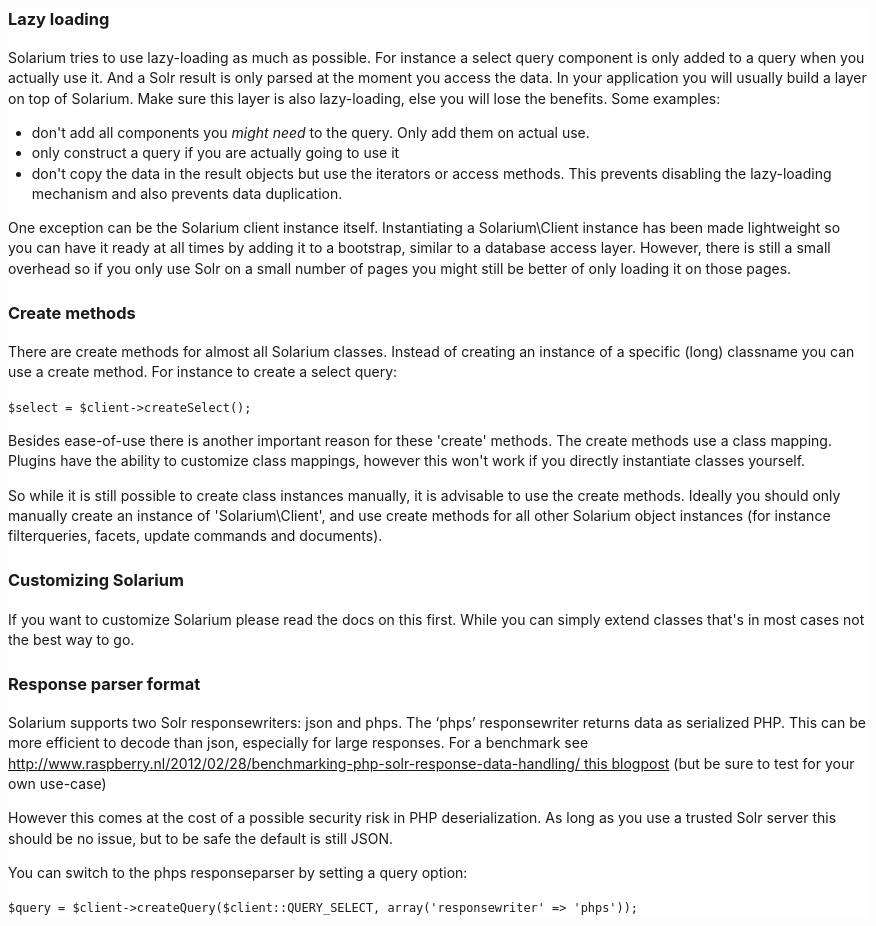 ### Lazy loading

Solarium tries to use lazy-loading as much as possible. For instance a select query component is only added to a query when you actually use it. And a Solr result is only parsed at the moment you access the data. In your application you will usually build a layer on top of Solarium. Make sure this layer is also lazy-loading, else you will lose the benefits. Some examples:

-   don't add all components you *might need* to the query. Only add them on actual use.
-   only construct a query if you are actually going to use it
-   don't copy the data in the result objects but use the iterators or access methods. This prevents disabling the lazy-loading mechanism and also prevents data duplication.

One exception can be the Solarium client instance itself. Instantiating a Solarium\\Client instance has been made lightweight so you can have it ready at all times by adding it to a bootstrap, similar to a database access layer. However, there is still a small overhead so if you only use Solr on a small number of pages you might still be better of only loading it on those pages.

### Create methods

There are create methods for almost all Solarium classes. Instead of creating an instance of a specific (long) classname you can use a create method. For instance to create a select query:

`$select = $client->createSelect();`

Besides ease-of-use there is another important reason for these 'create' methods. The create methods use a class mapping. Plugins have the ability to customize class mappings, however this won't work if you directly instantiate classes yourself.

So while it is still possible to create class instances manually, it is advisable to use the create methods. Ideally you should only manually create an instance of 'Solarium\\Client', and use create methods for all other Solarium object instances (for instance filterqueries, facets, update commands and documents).

### Customizing Solarium

If you want to customize Solarium please read the docs on this first. While you can simply extend classes that's in most cases not the best way to go.

### Response parser format

Solarium supports two Solr responsewriters: json and phps. The ‘phps’ responsewriter returns data as serialized PHP. This can be more efficient to decode than json, especially for large responses. For a benchmark see [http://www.raspberry.nl/2012/02/28/benchmarking-php-solr-response-data-handling/ this blogpost](http://www.raspberry.nl/2012/02/28/benchmarking-php-solr-response-data-handling/_this_blogpost "wikilink") (but be sure to test for your own use-case)

However this comes at the cost of a possible security risk in PHP deserialization. As long as you use a trusted Solr server this should be no issue, but to be safe the default is still JSON.

You can switch to the phps responseparser by setting a query option:

`$query = $client->createQuery($client::QUERY_SELECT, array('responsewriter' => 'phps'));`
